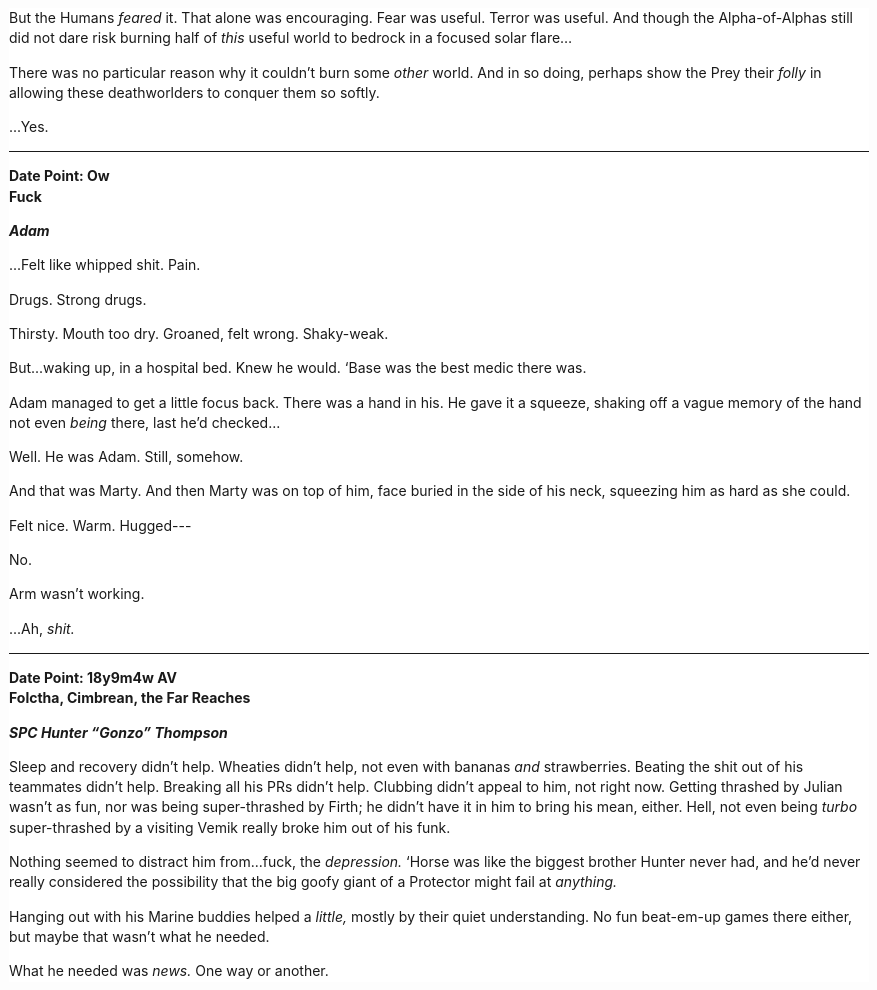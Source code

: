 But the Humans *feared* it. That alone was encouraging. Fear was useful. Terror was useful. And though the Alpha-of-Alphas still did not dare risk burning half of *this* useful world to bedrock in a focused solar flare…

There was no particular reason why it couldn’t burn some *other* world. And in so doing, perhaps show the Prey their *folly* in allowing these deathworlders to conquer them so softly.

...Yes.

___

**Date Point: Ow**    
**Fuck**

***Adam***

...Felt like whipped shit. Pain.

Drugs. Strong drugs.

Thirsty. Mouth too dry. Groaned, felt wrong. Shaky-weak.

But...waking up, in a hospital bed. Knew he would. ‘Base was the best medic there was.

Adam managed to get a little focus back. There was a hand in his. He gave it a squeeze, shaking off a vague memory of the hand not even *being* there, last he’d checked...

Well. He was Adam. Still, somehow.

And that was Marty. And then Marty was on top of him, face buried in the side of his neck, squeezing him as hard as she could.

Felt nice. Warm. Hugged---

No.

Arm wasn’t working.

...Ah, *shit.*

___

**Date Point: 18y9m4w AV**    
**Folctha, Cimbrean, the Far Reaches**

***SPC Hunter “Gonzo” Thompson***

Sleep and recovery didn’t help. Wheaties didn’t help, not even with bananas *and* strawberries. Beating the shit out of his teammates didn’t help. Breaking all his PRs didn’t help. Clubbing didn’t appeal to him, not right now. Getting thrashed by Julian wasn’t as fun, nor was being super-thrashed by Firth; he didn’t have it in him to bring his mean, either. Hell, not even being *turbo* super-thrashed by a visiting Vemik really broke him out of his funk.

Nothing seemed to distract him from...fuck, the *depression.* ‘Horse was like the biggest brother Hunter never had, and he’d never really considered the possibility that the big goofy giant of a Protector might fail at *anything.*

Hanging out with his Marine buddies helped a *little,* mostly by their quiet understanding. No fun beat-em-up games there either, but maybe that wasn’t what he needed.

What he needed was *news.* One way or another. 
